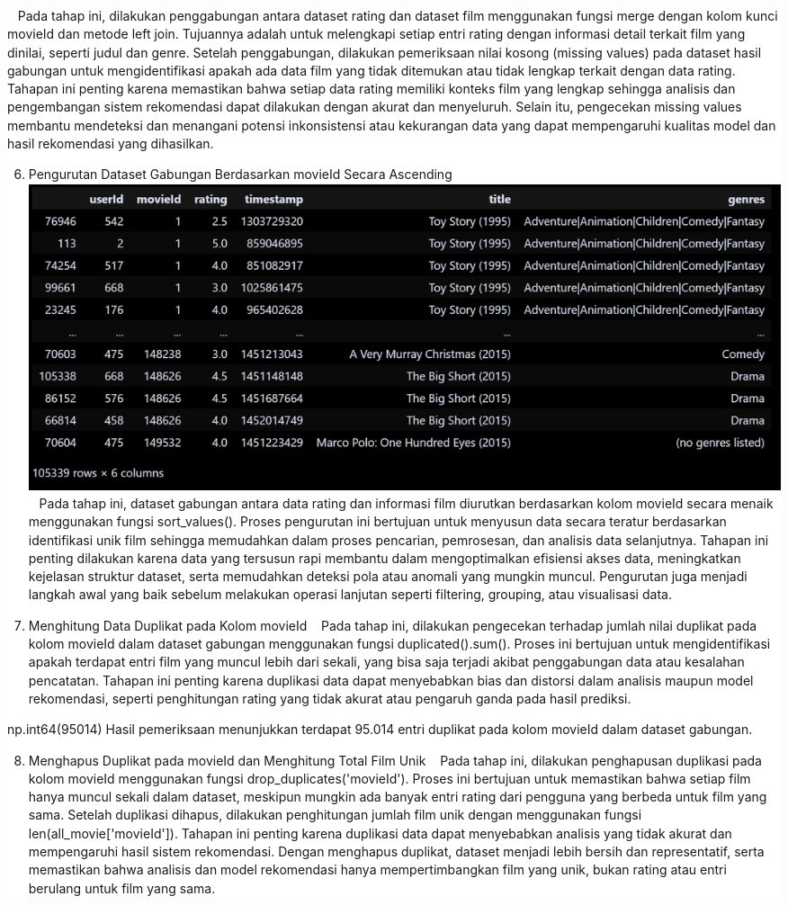 &nbsp;&nbsp;&nbsp;Pada tahap ini, dilakukan penggabungan antara dataset rating dan dataset film menggunakan fungsi merge dengan kolom kunci movieId dan metode left join. Tujuannya adalah untuk melengkapi setiap entri rating dengan informasi detail terkait film yang dinilai, seperti judul dan genre. Setelah penggabungan, dilakukan pemeriksaan nilai kosong (missing values) pada dataset hasil gabungan untuk mengidentifikasi apakah ada data film yang tidak ditemukan atau tidak lengkap terkait dengan data rating. Tahapan ini penting karena memastikan bahwa setiap data rating memiliki konteks film yang lengkap sehingga analisis dan pengembangan sistem rekomendasi dapat dilakukan dengan akurat dan menyeluruh. Selain itu, pengecekan missing values membantu mendeteksi dan menangani potensi inkonsistensi atau kekurangan data yang dapat mempengaruhi kualitas model dan hasil rekomendasi yang dihasilkan.

6. Pengurutan Dataset Gabungan Berdasarkan movieId Secara Ascending
![Tahap 6](https://github.com/tabita191103/IMAGES-PROYEK-ML2/blob/main/prep3.png?raw=true)
&nbsp;&nbsp;&nbsp;Pada tahap ini, dataset gabungan antara data rating dan informasi film diurutkan berdasarkan kolom movieId secara menaik menggunakan fungsi sort_values(). Proses pengurutan ini bertujuan untuk menyusun data secara teratur berdasarkan identifikasi unik film sehingga memudahkan dalam proses pencarian, pemrosesan, dan analisis data selanjutnya. Tahapan ini penting dilakukan karena data yang tersusun rapi membantu dalam mengoptimalkan efisiensi akses data, meningkatkan kejelasan struktur dataset, serta memudahkan deteksi pola atau anomali yang mungkin muncul. Pengurutan juga menjadi langkah awal yang baik sebelum melakukan operasi lanjutan seperti filtering, grouping, atau visualisasi data.

7. Menghitung Data Duplikat pada Kolom movieId
&nbsp;&nbsp;&nbsp;Pada tahap ini, dilakukan pengecekan terhadap jumlah nilai duplikat pada kolom movieId dalam dataset gabungan menggunakan fungsi duplicated().sum(). Proses ini bertujuan untuk mengidentifikasi apakah terdapat entri film yang muncul lebih dari sekali, yang bisa saja terjadi akibat penggabungan data atau kesalahan pencatatan. Tahapan ini penting karena duplikasi data dapat menyebabkan bias dan distorsi dalam analisis maupun model rekomendasi, seperti penghitungan rating yang tidak akurat atau pengaruh ganda pada hasil prediksi. 

np.int64(95014)
Hasil pemeriksaan menunjukkan terdapat 95.014 entri duplikat pada kolom movieId dalam dataset gabungan. 

8. Menghapus Duplikat pada movieId dan Menghitung Total Film Unik
&nbsp;&nbsp;&nbsp;Pada tahap ini, dilakukan penghapusan duplikasi pada kolom movieId menggunakan fungsi drop_duplicates('movieId'). Proses ini bertujuan untuk memastikan bahwa setiap film hanya muncul sekali dalam dataset, meskipun mungkin ada banyak entri rating dari pengguna yang berbeda untuk film yang sama. Setelah duplikasi dihapus, dilakukan penghitungan jumlah film unik dengan menggunakan fungsi len(all_movie['movieId']). Tahapan ini penting karena duplikasi data dapat menyebabkan analisis yang tidak akurat dan mempengaruhi hasil sistem rekomendasi. Dengan menghapus duplikat, dataset menjadi lebih bersih dan representatif, serta memastikan bahwa analisis dan model rekomendasi hanya mempertimbangkan film yang unik, bukan rating atau entri berulang untuk film yang sama.

